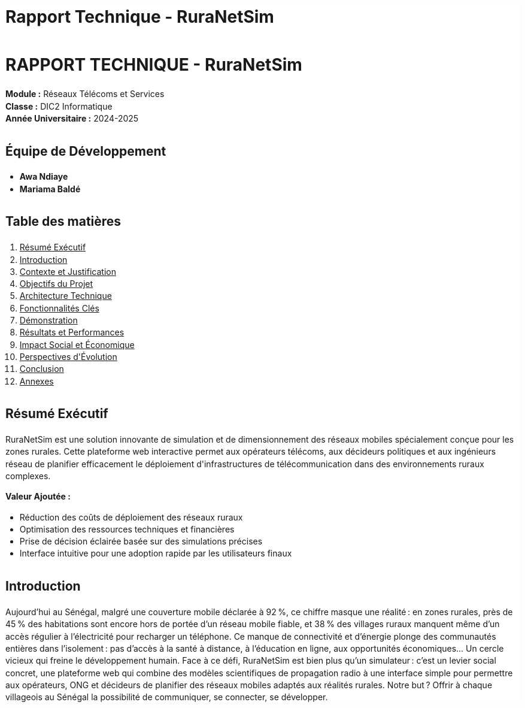 # Rapport Technique - RuraNetSim

# RAPPORT TECHNIQUE - RuraNetSim

**Module :** Réseaux Télécoms et Services  
**Classe :** DIC2 Informatique  
**Année Universitaire :** 2024-2025

## Équipe de Développement
- **Awa Ndiaye**
- **Mariama Baldé**

## Table des matières
1. [Résumé Exécutif](#résumé-exécutif)
2. [Introduction](#introduction)
3. [Contexte et Justification](#contexte-et-justification)
4. [Objectifs du Projet](#objectifs-du-projet)
5. [Architecture Technique](#architecture-technique)
6. [Fonctionnalités Clés](#fonctionnalités-clés)
7. [Démonstration](#démonstration)
8. [Résultats et Performances](#résultats-et-performances)
9. [Impact Social et Économique](#impact-social-et-économique)
10. [Perspectives d'Évolution](#perspectives-dévolution)
11. [Conclusion](#conclusion)
12. [Annexes](#annexes)

## Résumé Exécutif

RuraNetSim est une solution innovante de simulation et de dimensionnement des réseaux mobiles spécialement conçue pour les zones rurales. Cette plateforme web interactive permet aux opérateurs télécoms, aux décideurs politiques et aux ingénieurs réseau de planifier efficacement le déploiement d'infrastructures de télécommunication dans des environnements ruraux complexes.

**Valeur Ajoutée :**
- Réduction des coûts de déploiement des réseaux ruraux
- Optimisation des ressources techniques et financières
- Prise de décision éclairée basée sur des simulations précises
- Interface intuitive pour une adoption rapide par les utilisateurs finaux

## Introduction
Aujourd’hui au Sénégal, malgré une couverture mobile déclarée à 92 %, ce chiffre masque 
une réalité : en zones rurales, près de 45 % des habitations sont encore hors de portée d’un 
réseau mobile fiable, et 38 % des villages ruraux manquent même d’un accès régulier à 
l’électricité pour recharger un téléphone. 
Ce manque de connectivité et d’énergie plonge des communautés entières dans 
l’isolement : pas d’accès à la santé à distance, à l’éducation en ligne, aux opportunités 
économiques... Un cercle vicieux qui freine le développement humain. 
Face à ce défi, RuraNetSim est bien plus qu’un simulateur : c’est un levier social concret, une 
plateforme web qui combine des modèles scientifiques de propagation radio à une interface 
simple pour permettre aux opérateurs, ONG et décideurs de planifier des réseaux mobiles 
adaptés aux réalités rurales. Notre but ? Offrir à chaque villageois au Sénégal la possibilité de 
communiquer, se connecter, se développer. 
